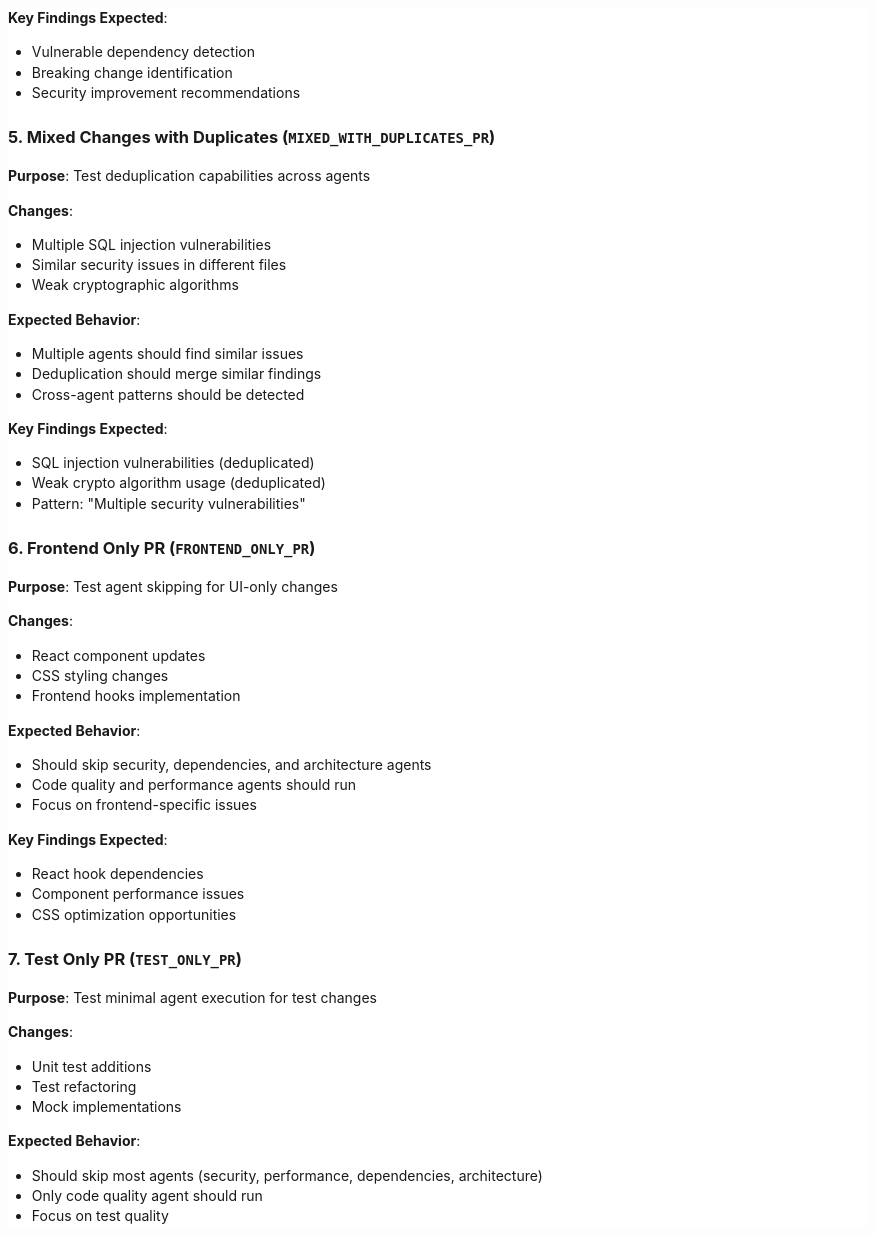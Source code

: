 **Key Findings Expected**:
- Vulnerable dependency detection
- Breaking change identification
- Security improvement recommendations

### 5. Mixed Changes with Duplicates (`MIXED_WITH_DUPLICATES_PR`)

**Purpose**: Test deduplication capabilities across agents

**Changes**:
- Multiple SQL injection vulnerabilities
- Similar security issues in different files
- Weak cryptographic algorithms

**Expected Behavior**:
- Multiple agents should find similar issues
- Deduplication should merge similar findings
- Cross-agent patterns should be detected

**Key Findings Expected**:
- SQL injection vulnerabilities (deduplicated)
- Weak crypto algorithm usage (deduplicated)
- Pattern: "Multiple security vulnerabilities"

### 6. Frontend Only PR (`FRONTEND_ONLY_PR`)

**Purpose**: Test agent skipping for UI-only changes

**Changes**:
- React component updates
- CSS styling changes
- Frontend hooks implementation

**Expected Behavior**:
- Should skip security, dependencies, and architecture agents
- Code quality and performance agents should run
- Focus on frontend-specific issues

**Key Findings Expected**:
- React hook dependencies
- Component performance issues
- CSS optimization opportunities

### 7. Test Only PR (`TEST_ONLY_PR`)

**Purpose**: Test minimal agent execution for test changes

**Changes**:
- Unit test additions
- Test refactoring
- Mock implementations

**Expected Behavior**:
- Should skip most agents (security, performance, dependencies, architecture)
- Only code quality agent should run
- Focus on test quality

